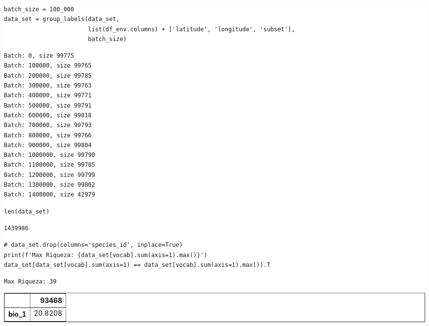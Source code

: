 ```
batch_size = 100_000
data_set = group_labels(data_set,
                        list(df_env.columns) + ['latitude', 'longitude', 'subset'],
                        batch_size)
```

    Batch: 0, size 99775
    Batch: 100000, size 99765
    Batch: 200000, size 99785
    Batch: 300000, size 99763
    Batch: 400000, size 99771
    Batch: 500000, size 99791
    Batch: 600000, size 99818
    Batch: 700000, size 99793
    Batch: 800000, size 99766
    Batch: 900000, size 99804
    Batch: 1000000, size 99790
    Batch: 1100000, size 99785
    Batch: 1200000, size 99799
    Batch: 1300000, size 99802
    Batch: 1400000, size 42979


```
len(data_set)
```




    1439986



```
# data_set.drop(columns='species_id', inplace=True)
print(f'Max Riqueza: {data_set[vocab].sum(axis=1).max()}')
data_set[data_set[vocab].sum(axis=1) == data_set[vocab].sum(axis=1).max()].T
```

    Max Riqueza: 39





<div>
<style scoped>
    .dataframe tbody tr th:only-of-type {
        vertical-align: middle;
    }

    .dataframe tbody tr th {
        vertical-align: top;
    }

    .dataframe thead th {
        text-align: right;
    }
</style>
<table border="1" class="dataframe">
  <thead>
    <tr style="text-align: right;">
      <th></th>
      <th>93468</th>
    </tr>
  </thead>
  <tbody>
    <tr>
      <th>bio_1</th>
      <td>20.8208</td>
    </tr>